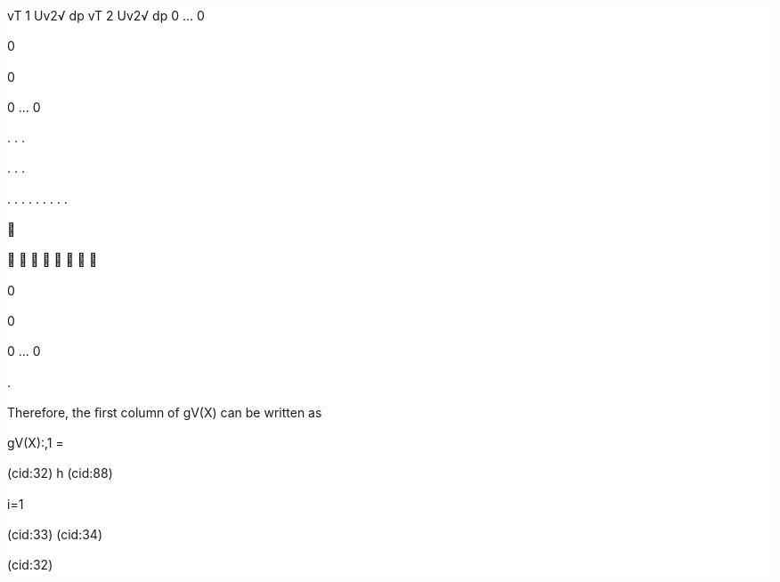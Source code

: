 vT
1 Uv2√
dp
vT
2 Uv2√
dp
0
...
0

0

0

0
...
0

. . .

. . .

. . .
. . .
. . .












0

0

0
...
0

.

Therefore, the ﬁrst column of gV(X) can be written as

gV(X):,1 =

(cid:32) h
(cid:88)

i=1

(cid:33) (cid:34)

(cid:32)
